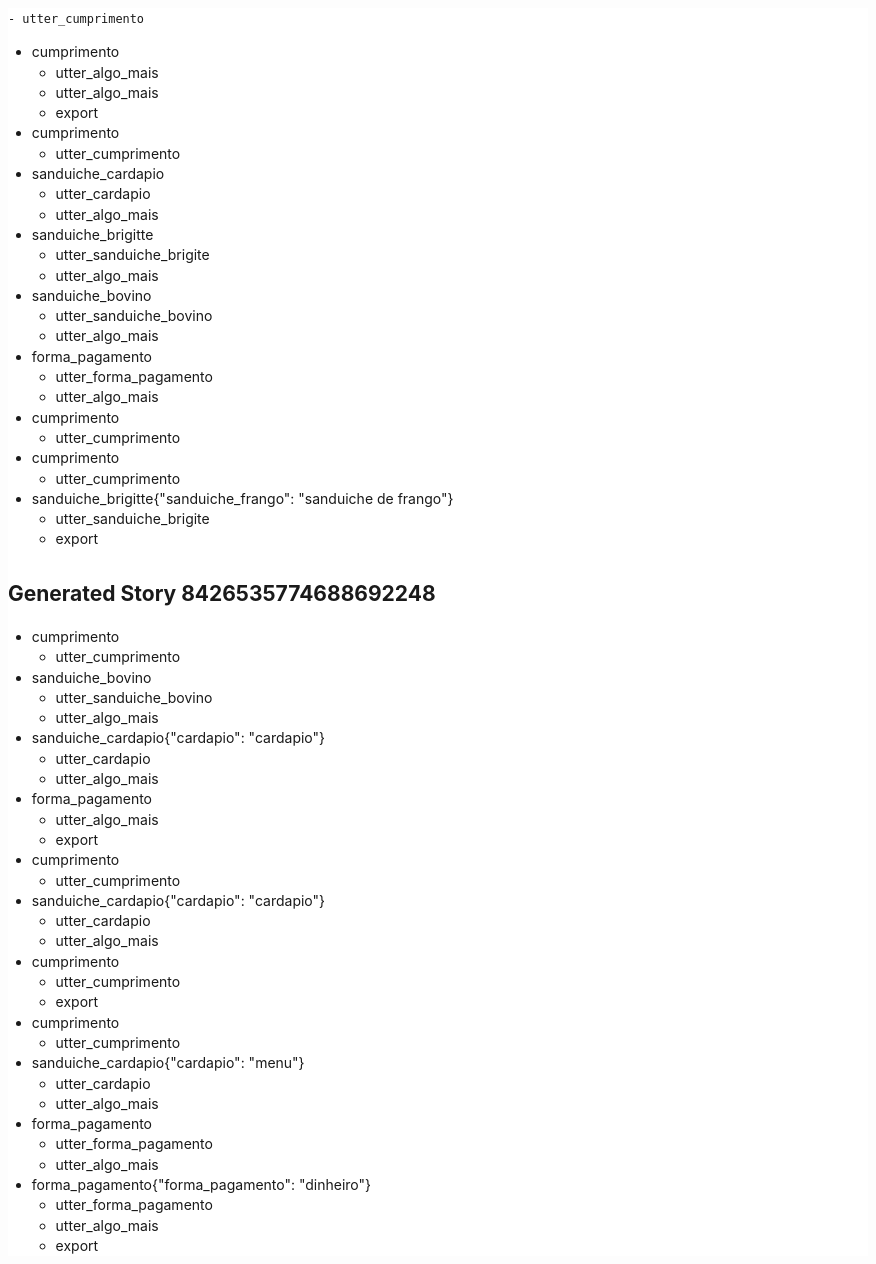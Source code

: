     - utter_cumprimento
* cumprimento
    - utter_algo_mais
    - utter_algo_mais
    - export
* cumprimento
    - utter_cumprimento
* sanduiche_cardapio
    - utter_cardapio
    - utter_algo_mais
* sanduiche_brigitte
    - utter_sanduiche_brigite
    - utter_algo_mais
* sanduiche_bovino
    - utter_sanduiche_bovino
    - utter_algo_mais
* forma_pagamento
    - utter_forma_pagamento
    - utter_algo_mais
* cumprimento
    - utter_cumprimento
* cumprimento
    - utter_cumprimento
* sanduiche_brigitte{"sanduiche_frango": "sanduiche de frango"}
    - utter_sanduiche_brigite
    - export

## Generated Story 8426535774688692248
* cumprimento
    - utter_cumprimento
* sanduiche_bovino
    - utter_sanduiche_bovino
    - utter_algo_mais
* sanduiche_cardapio{"cardapio": "cardapio"}
    - utter_cardapio
    - utter_algo_mais
* forma_pagamento
    - utter_algo_mais
    - export
* cumprimento
    - utter_cumprimento
* sanduiche_cardapio{"cardapio": "cardapio"}
    - utter_cardapio
    - utter_algo_mais
* cumprimento
    - utter_cumprimento
    - export
* cumprimento
    - utter_cumprimento
* sanduiche_cardapio{"cardapio": "menu"}
    - utter_cardapio
    - utter_algo_mais
* forma_pagamento
    - utter_forma_pagamento
    - utter_algo_mais
* forma_pagamento{"forma_pagamento": "dinheiro"}
    - utter_forma_pagamento
    - utter_algo_mais
    - export
